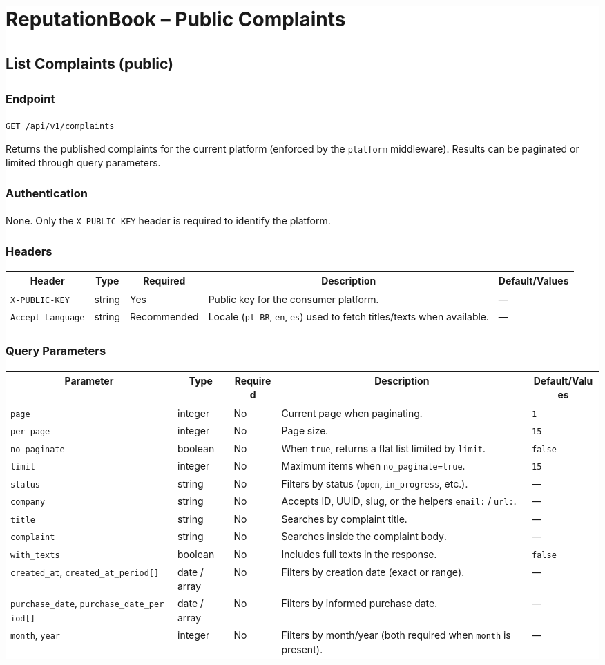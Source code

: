 # ReputationBook – Public Complaints

## List Complaints (public)

### Endpoint

```
GET /api/v1/complaints
```

Returns the published complaints for the current platform (enforced by the `platform` middleware). Results can be paginated or limited through query parameters.

### Authentication

None. Only the `X-PUBLIC-KEY` header is required to identify the platform.

### Headers

| Header | Type | Required | Description | Default/Values |
| ------ | ---- | -------- | ----------- | -------------- |
| `X-PUBLIC-KEY` | string | Yes | Public key for the consumer platform. | — |
| `Accept-Language` | string | Recommended | Locale (`pt-BR`, `en`, `es`) used to fetch titles/texts when available. | — |

### Query Parameters

| Parameter | Type | Required | Description | Default/Values |
| --------- | ---- | -------- | ----------- | -------------- |
| `page` | integer | No | Current page when paginating. | `1` |
| `per_page` | integer | No | Page size. | `15` |
| `no_paginate` | boolean | No | When `true`, returns a flat list limited by `limit`. | `false` |
| `limit` | integer | No | Maximum items when `no_paginate=true`. | `15` |
| `status` | string | No | Filters by status (`open`, `in_progress`, etc.). | — |
| `company` | string | No | Accepts ID, UUID, slug, or the helpers `email:` / `url:`. | — |
| `title` | string | No | Searches by complaint title. | — |
| `complaint` | string | No | Searches inside the complaint body. | — |
| `with_texts` | boolean | No | Includes full texts in the response. | `false` |
| `created_at`, `created_at_period[]` | date / array | No | Filters by creation date (exact or range). | — |
| `purchase_date`, `purchase_date_period[]` | date / array | No | Filters by informed purchase date. | — |
| `month`, `year` | integer | No | Filters by month/year (both required when `month` is present). | — |
